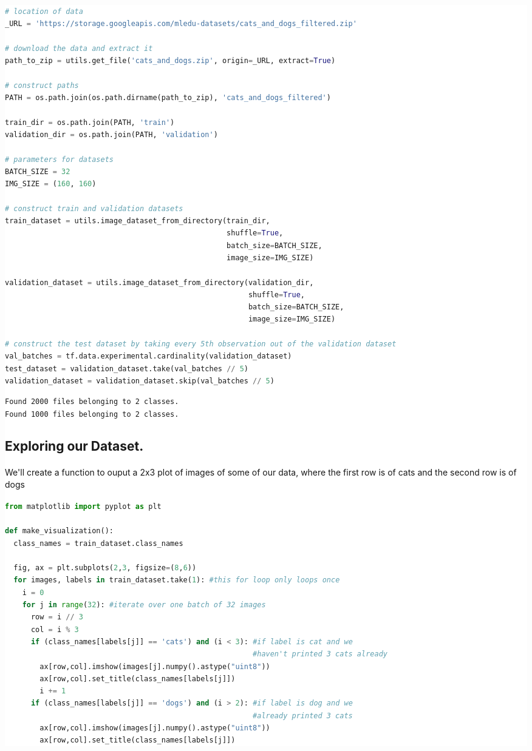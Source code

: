 
```python
# location of data
_URL = 'https://storage.googleapis.com/mledu-datasets/cats_and_dogs_filtered.zip'

# download the data and extract it
path_to_zip = utils.get_file('cats_and_dogs.zip', origin=_URL, extract=True)

# construct paths
PATH = os.path.join(os.path.dirname(path_to_zip), 'cats_and_dogs_filtered')

train_dir = os.path.join(PATH, 'train')
validation_dir = os.path.join(PATH, 'validation')

# parameters for datasets
BATCH_SIZE = 32
IMG_SIZE = (160, 160)

# construct train and validation datasets 
train_dataset = utils.image_dataset_from_directory(train_dir,
                                                   shuffle=True,
                                                   batch_size=BATCH_SIZE,
                                                   image_size=IMG_SIZE)

validation_dataset = utils.image_dataset_from_directory(validation_dir,
                                                        shuffle=True,
                                                        batch_size=BATCH_SIZE,
                                                        image_size=IMG_SIZE)

# construct the test dataset by taking every 5th observation out of the validation dataset
val_batches = tf.data.experimental.cardinality(validation_dataset)
test_dataset = validation_dataset.take(val_batches // 5)
validation_dataset = validation_dataset.skip(val_batches // 5)
```

    Found 2000 files belonging to 2 classes.
    Found 1000 files belonging to 2 classes.
    

## Exploring our Dataset.

We'll create a function to ouput a 2x3 plot of images of some of our data, where the first row is of cats and the second row is of dogs


```python
from matplotlib import pyplot as plt

def make_visualization():
  class_names = train_dataset.class_names

  fig, ax = plt.subplots(2,3, figsize=(8,6))
  for images, labels in train_dataset.take(1): #this for loop only loops once
    i = 0
    for j in range(32): #iterate over one batch of 32 images
      row = i // 3
      col = i % 3
      if (class_names[labels[j]] == 'cats') and (i < 3): #if label is cat and we
                                                         #haven't printed 3 cats already
        ax[row,col].imshow(images[j].numpy().astype("uint8"))
        ax[row,col].set_title(class_names[labels[j]])
        i += 1
      if (class_names[labels[j]] == 'dogs') and (i > 2): #if label is dog and we
                                                         #already printed 3 cats
        ax[row,col].imshow(images[j].numpy().astype("uint8"))
        ax[row,col].set_title(class_names[labels[j]])
```